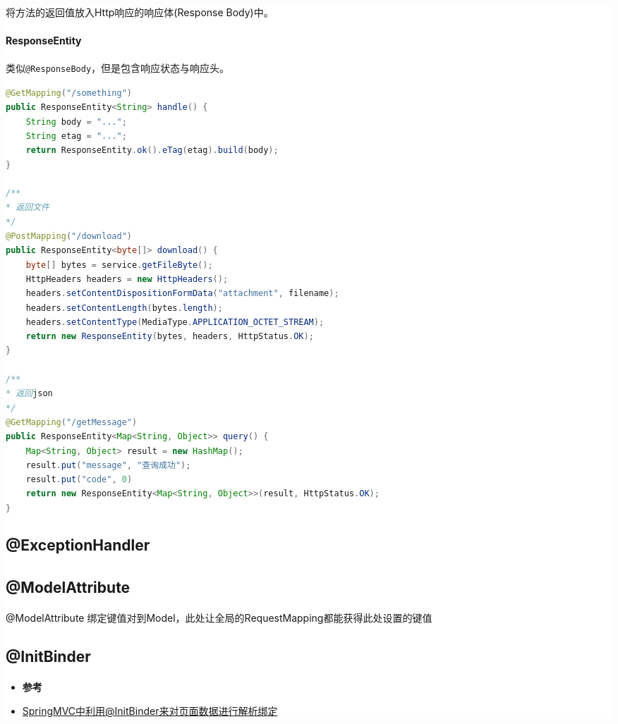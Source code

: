 将方法的返回值放入Http响应的响应体(Response Body)中。

#### ResponseEntity

类似`@ResponseBody`，但是包含响应状态与响应头。

``` java
@GetMapping("/something")
public ResponseEntity<String> handle() {
    String body = "...";
    String etag = "...";
    return ResponseEntity.ok().eTag(etag).build(body);
}

/**
* 返回文件
*/
@PostMapping("/download")
public ResponseEntity<byte[]> download() {
    byte[] bytes = service.getFileByte();
    HttpHeaders headers = new HttpHeaders();
    headers.setContentDispositionFormData("attachment", filename);
    headers.setContentLength(bytes.length);
    headers.setContentType(MediaType.APPLICATION_OCTET_STREAM);
	return new ResponseEntity(bytes, headers, HttpStatus.OK);
}

/**
* 返回json
*/
@GetMapping("/getMessage")
public ResponseEntity<Map<String, Object>> query() {
    Map<String, Object> result = new HashMap();
    result.put("message", "查询成功");
    result.put("code", 0)
    return new ResponseEntity<Map<String, Object>>(result, HttpStatus.OK);
}

```

## @ExceptionHandler

## @ModelAttribute

@ModelAttribute 绑定键值对到Model，此处让全局的RequestMapping都能获得此处设置的键值

## @InitBinder

- **参考**

- [SpringMVC中利用@InitBinder来对页面数据进行解析绑定](https://www.cnblogs.com/heyonggang/p/6186633.html)
